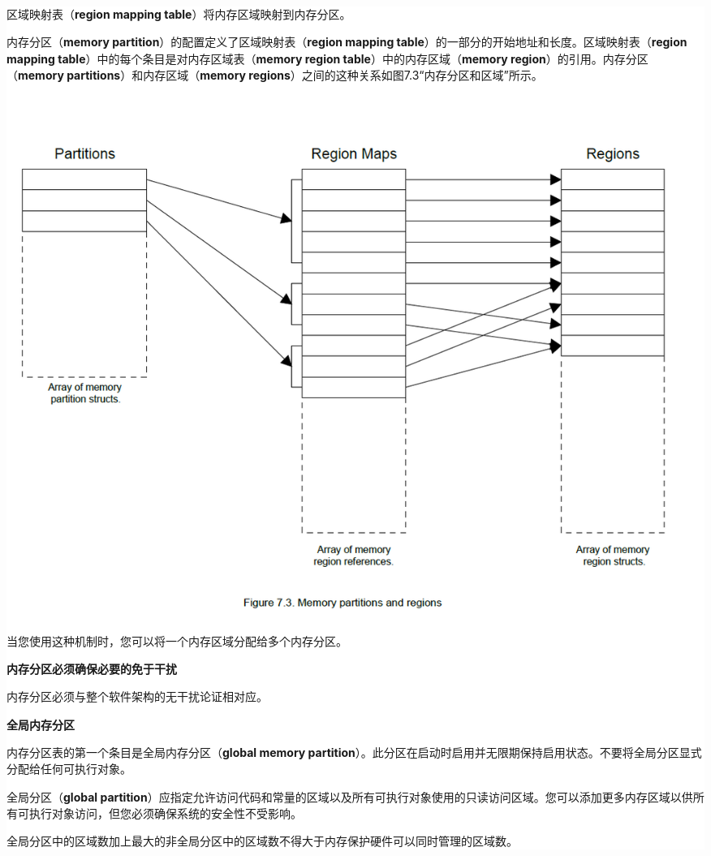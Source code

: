 区域映射表（**region mapping table**）将内存区域映射到内存分区。

内存分区（**memory partition**）的配置定义了区域映射表（**region mapping table**）的一部分的开始地址和长度。区域映射表（**region mapping table**）中的每个条目是对内存区域表（**memory region table**）中的内存区域（**memory region**）的引用。内存分区（**memory partitions**）和内存区域（**memory regions**）之间的这种关系如图7.3“内存分区和区域”所示。

![Figure7-3](Figure7-3.png)

当您使用这种机制时，您可以将一个内存区域分配给多个内存分区。

**内存分区必须确保必要的免于干扰**

内存分区必须与整个软件架构的无干扰论证相对应。

**全局内存分区**

内存分区表的第一个条目是全局内存分区（**global memory partition**）。此分区在启动时启用并无限期保持启用状态。不要将全局分区显式分配给任何可执行对象。

全局分区（**global partition**）应指定允许访问代码和常量的区域以及所有可执行对象使用的只读访问区域。您可以添加更多内存区域以供所有可执行对象访问，但您必须确保系统的安全性不受影响。

全局分区中的区域数加上最大的非全局分区中的区域数不得大于内存保护硬件可以同时管理的区域数。

